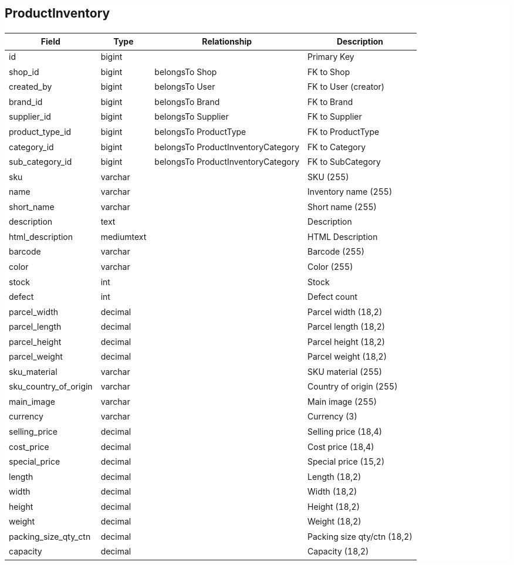 ## ProductInventory

| Field                         | Type      | Relationship                       | Description                  |
| ----------------------------- | --------- | ---------------------------------- | ---------------------------- |
| id                            | bigint    |                                    | Primary Key                  |
| shop_id                       | bigint    | belongsTo Shop                     | FK to Shop                   |
| created_by                    | bigint    | belongsTo User                     | FK to User (creator)         |
| brand_id                      | bigint    | belongsTo Brand                    | FK to Brand                  |
| supplier_id                   | bigint    | belongsTo Supplier                 | FK to Supplier               |
| product_type_id               | bigint    | belongsTo ProductType              | FK to ProductType            |
| category_id                   | bigint    | belongsTo ProductInventoryCategory | FK to Category               |
| sub_category_id               | bigint    | belongsTo ProductInventoryCategory | FK to SubCategory            |
| sku                           | varchar   |                                    | SKU (255)                    |
| name                          | varchar   |                                    | Inventory name (255)         |
| short_name                    | varchar   |                                    | Short name (255)             |
| description                   | text      |                                    | Description                  |
| html_description              | mediumtext|                                    | HTML Description             |
| barcode                       | varchar   |                                    | Barcode (255)                |
| color                         | varchar   |                                    | Color (255)                  |
| stock                         | int       |                                    | Stock                        |
| defect                        | int       |                                    | Defect count                 |
| parcel_width                  | decimal   |                                    | Parcel width (18,2)          |
| parcel_length                 | decimal   |                                    | Parcel length (18,2)         |
| parcel_height                 | decimal   |                                    | Parcel height (18,2)         |
| parcel_weight                 | decimal   |                                    | Parcel weight (18,2)         |
| sku_material                  | varchar   |                                    | SKU material (255)           |
| sku_country_of_origin         | varchar   |                                    | Country of origin (255)      |
| main_image                    | varchar   |                                    | Main image (255)             |
| currency                      | varchar   |                                    | Currency (3)                 |
| selling_price                 | decimal   |                                    | Selling price (18,4)         |
| cost_price                    | decimal   |                                    | Cost price (18,4)            |
| special_price                 | decimal   |                                    | Special price (15,2)         |
| length                        | decimal   |                                    | Length (18,2)                |
| width                         | decimal   |                                    | Width (18,2)                 |
| height                        | decimal   |                                    | Height (18,2)                |
| weight                        | decimal   |                                    | Weight (18,2)                |
| packing_size_qty_ctn          | decimal   |                                    | Packing size qty/ctn (18,2)  |
| capacity                      | decimal   |                                    | Capacity (18,2)              |